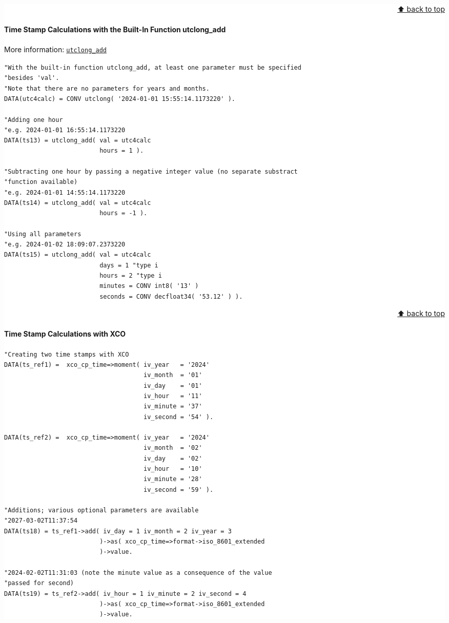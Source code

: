 <p align="right"><a href="#top">⬆️ back to top</a></p>

#### Time Stamp Calculations with the Built-In Function utclong_add

More information: [`utclong_add`](https://help.sap.com/doc/abapdocu_cp_index_htm/CLOUD/en-US/index.htm?file=abenutclong_add.htm)

```abap
"With the built-in function utclong_add, at least one parameter must be specified
"besides 'val'.
"Note that there are no parameters for years and months.
DATA(utc4calc) = CONV utclong( '2024-01-01 15:55:14.1173220' ).

"Adding one hour
"e.g. 2024-01-01 16:55:14.1173220
DATA(ts13) = utclong_add( val = utc4calc
                          hours = 1 ).

"Subtracting one hour by passing a negative integer value (no separate substract
"function available)
"e.g. 2024-01-01 14:55:14.1173220
DATA(ts14) = utclong_add( val = utc4calc
                          hours = -1 ).

"Using all parameters
"e.g. 2024-01-02 18:09:07.2373220
DATA(ts15) = utclong_add( val = utc4calc
                          days = 1 "type i
                          hours = 2 "type i
                          minutes = CONV int8( '13' )
                          seconds = CONV decfloat34( '53.12' ) ).
```

<p align="right"><a href="#top">⬆️ back to top</a></p>

#### Time Stamp Calculations with XCO

```abap
"Creating two time stamps with XCO
DATA(ts_ref1) =  xco_cp_time=>moment( iv_year   = '2024'
                                      iv_month  = '01'
                                      iv_day    = '01'
                                      iv_hour   = '11'
                                      iv_minute = '37'
                                      iv_second = '54' ).

DATA(ts_ref2) =  xco_cp_time=>moment( iv_year   = '2024'
                                      iv_month  = '02'
                                      iv_day    = '02'
                                      iv_hour   = '10'
                                      iv_minute = '28'
                                      iv_second = '59' ).

"Additions; various optional parameters are available
"2027-03-02T11:37:54
DATA(ts18) = ts_ref1->add( iv_day = 1 iv_month = 2 iv_year = 3
                          )->as( xco_cp_time=>format->iso_8601_extended
                          )->value.

"2024-02-02T11:31:03 (note the minute value as a consequence of the value
"passed for second)
DATA(ts19) = ts_ref2->add( iv_hour = 1 iv_minute = 2 iv_second = 4
                          )->as( xco_cp_time=>format->iso_8601_extended
                          )->value.

```